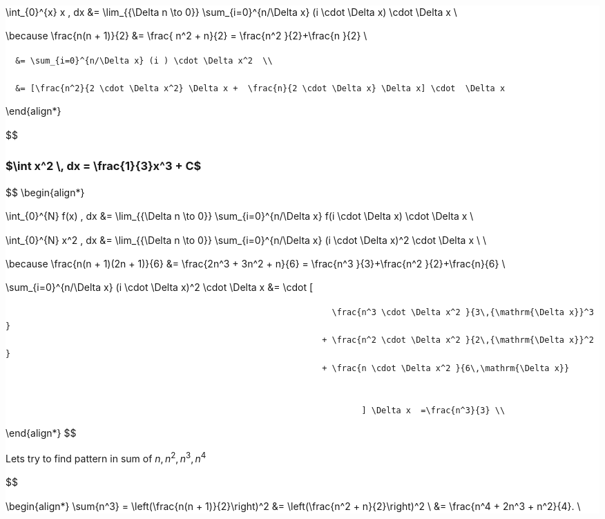 


\int_{0}^{x} x \, dx &= \lim_{{\Delta n \to 0}} \sum_{i=0}^{n/\Delta x} (i \cdot \Delta x) \cdot \Delta x \\


\because \frac{n(n + 1)}{2} &= \frac{ n^2 + n}{2}  = \frac{n^2 }{2}+\frac{n }{2} \\


      &= \sum_{i=0}^{n/\Delta x} (i ) \cdot \Delta x^2  \\

      &= [\frac{n^2}{2 \cdot \Delta x^2} \Delta x +  \frac{n}{2 \cdot \Delta x} \Delta x] \cdot  \Delta x



\end{align*}

$$





### $\int x^2 \, dx = \frac{1}{3}x^3 + C$





$$
\begin{align*}

\int_{0}^{N} f(x) \, dx &= \lim_{{\Delta n \to 0}} \sum_{i=0}^{n/\Delta x} f(i \cdot \Delta x) \cdot \Delta x \\


\int_{0}^{N} x^2 \, dx &= \lim_{{\Delta n \to 0}} \sum_{i=0}^{n/\Delta x} (i \cdot \Delta x)^2 \cdot \Delta x \\ \\


\because \frac{n(n + 1)(2n + 1)}{6} &= \frac{2n^3 + 3n^2 + n}{6}  = \frac{n^3 }{3}+\frac{n^2 }{2}+\frac{n}{6} \\




\sum_{i=0}^{n/\Delta x} (i \cdot \Delta x)^2 \cdot \Delta x  &= \cdot [
  
                                                                      \frac{n^3 \cdot \Delta x^2 }{3\,{\mathrm{\Delta x}}^3 }
                                                                    + \frac{n^2 \cdot \Delta x^2 }{2\,{\mathrm{\Delta x}}^2 }
                                                                    + \frac{n \cdot \Delta x^2 }{6\,\mathrm{\Delta x}}


                                                                            ] \Delta x  =\frac{n^3}{3} \\



\end{align*}
$$



Lets try to find pattern in sum of $n , n^2 ,n^3, n^4$


$$

\begin{align*}
\sum{n^3} = \left(\frac{n(n + 1)}{2}\right)^2 &= \left(\frac{n^2 + n}{2}\right)^2 \\
&= \frac{n^4 + 2n^3 + n^2}{4}. \\

